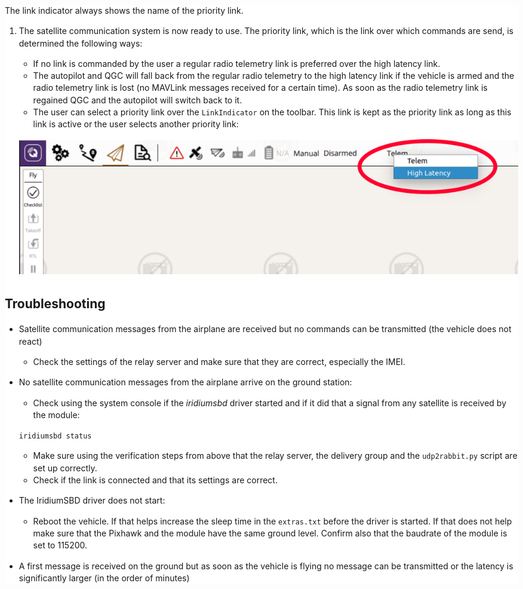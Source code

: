    The link indicator always shows the name of the priority link.
1. The satellite communication system is now ready to use. 
   The priority link, which is the link over which commands are send, is determined the following ways:
    * If no link is commanded by the user a regular radio telemetry link is preferred over the high latency link.
    * The autopilot and QGC will fall back from the regular radio telemetry to the high latency link if the vehicle is armed and the radio telemetry link is lost (no MAVLink messages received for a certain time). 
      As soon as the radio telemetry link is regained QGC and the autopilot will switch back to it.
    * The user can select a priority link over the `LinkIndicator` on the toolbar. 
      This link is kept as the priority link as long as this link is active or the user selects another priority link:

     ![Prioritylink Selection](../../assets/satcom/linkselection.png)

## Troubleshooting

* Satellite communication messages from the airplane are received but no commands can be transmitted (the vehicle does not react)

  * Check the settings of the relay server and make sure that they are correct, especially the IMEI.
  
* No satellite communication messages from the airplane arrive on the ground station:

  * Check using the system console if the *iridiumsbd* driver started and if it did that a signal from any satellite is received by the module:
  ```
  iridiumsbd status
  ```
  * Make sure using the verification steps from above that the relay server, the delivery group and the `udp2rabbit.py` script are set up correctly.
  * Check if the link is connected and that its settings are correct.
  
* The IridiumSBD driver does not start:

  * Reboot the vehicle. 
    If that helps increase the sleep time in the `extras.txt` before the driver is started. 
    If that does not help make sure that the Pixhawk and the module have the same ground level. Confirm also that the baudrate of the module is set to 115200.

* A first message is received on the ground but as soon as the vehicle is flying no message can be transmitted or the latency is significantly larger (in the order of minutes)

